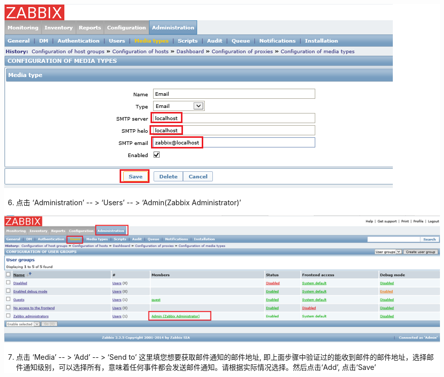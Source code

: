   ![](./media/open-source-azure-virtual-machines-linux-configure-zabbix-2/2.png)
 
6.	点击 ‘Administration’ -- > ‘Users’ -- > ‘Admin(Zabbix Administrator)’

  ![](./media/open-source-azure-virtual-machines-linux-configure-zabbix-2/3.png)
 
7.	点击 ‘Media’ -- > ‘Add’ -- >  ‘Send to’ 这里填您想要获取邮件通知的邮件地址, 即上面步骤中验证过的能收到邮件的邮件地址，选择邮件通知级别，可以选择所有，意味着任何事件都会发送邮件通知。请根据实际情况选择。然后点击‘Add’, 点击‘Save’
 
